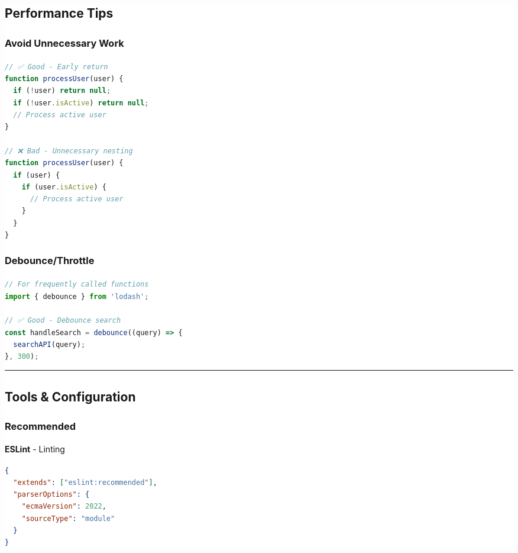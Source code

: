 
## Performance Tips

### Avoid Unnecessary Work

```javascript
// ✅ Good - Early return
function processUser(user) {
  if (!user) return null;
  if (!user.isActive) return null;
  // Process active user
}

// ❌ Bad - Unnecessary nesting
function processUser(user) {
  if (user) {
    if (user.isActive) {
      // Process active user
    }
  }
}
```

### Debounce/Throttle

```javascript
// For frequently called functions
import { debounce } from 'lodash';

// ✅ Good - Debounce search
const handleSearch = debounce((query) => {
  searchAPI(query);
}, 300);
```

---

## Tools & Configuration

### Recommended

**ESLint** - Linting
```json
{
  "extends": ["eslint:recommended"],
  "parserOptions": {
    "ecmaVersion": 2022,
    "sourceType": "module"
  }
}
```
